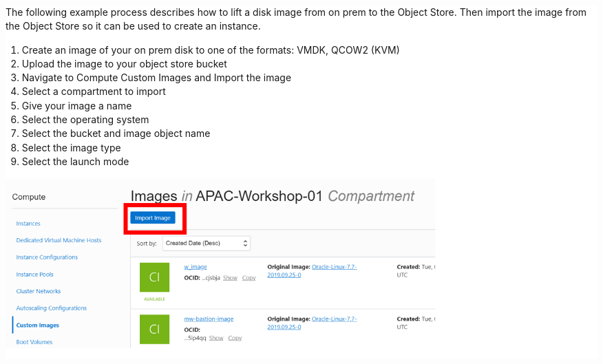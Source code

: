 The following example process describes how to lift a disk image from on prem to the Object Store. Then import the image from the Object Store so it can be used to create an instance.

1. Create an image of your on prem disk to one of the formats: VMDK, QCOW2 (KVM)
2. Upload the image to your object store bucket
3. Navigate to Compute Custom Images and Import the image
4. Select a compartment to import
5. Give your image a name
6. Select the operating system
7. Select the bucket and image object name
8. Select the image type
9. Select the launch mode

<img src="./images/import-image.PNG" style="zoom:67%;" />
